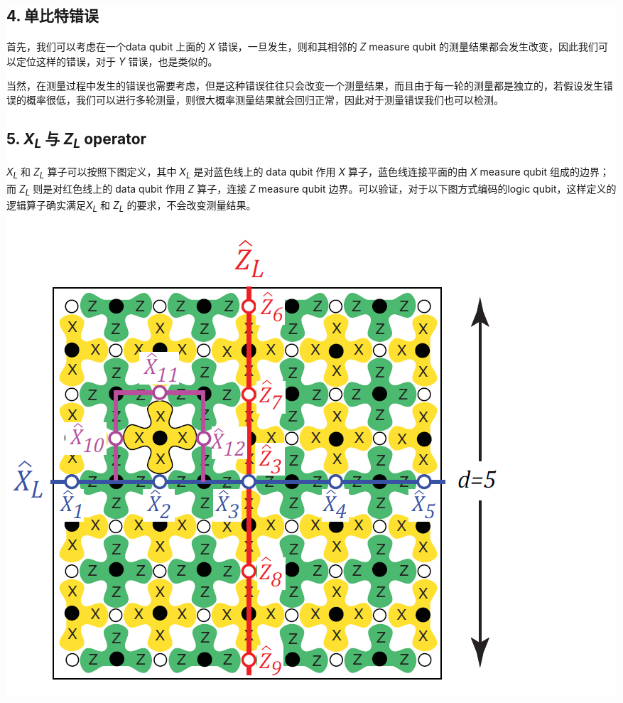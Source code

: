 

## 4. 单比特错误

首先，我们可以考虑在一个data qubit 上面的 $X$ 错误，一旦发生，则和其相邻的 $Z$ measure qubit 的测量结果都会发生改变，因此我们可以定位这样的错误，对于 $Y$ 错误，也是类似的。

当然，在测量过程中发生的错误也需要考虑，但是这种错误往往只会改变一个测量结果，而且由于每一轮的测量都是独立的，若假设发生错误的概率很低，我们可以进行多轮测量，则很大概率测量结果就会回归正常，因此对于测量错误我们也可以检测。



## 5. $X_L$ 与 $Z_L$ operator

$X_L$ 和 $Z_L$ 算子可以按照下图定义，其中 $X_L$ 是对蓝色线上的 data qubit 作用 $X$ 算子，蓝色线连接平面的由 $X$ measure qubit 组成的边界；而 $Z_L$ 则是对红色线上的 data qubit 作用 $Z$ 算子，连接 $Z$ measure qubit 边界。可以验证，对于以下图方式编码的logic qubit，这样定义的逻辑算子确实满足$X_L$ 和 $Z_L$ 的要求，不会改变测量结果。

![image-20220809121327207](.\pic\single-qubit-operator.png)

